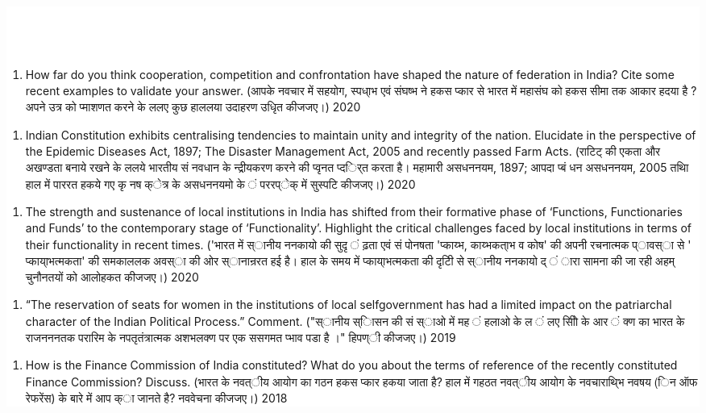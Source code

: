 ```ad-Answer




```

1. How far do you think cooperation, competition and confrontation have shaped the nature of federation in India? Cite some recent examples to validate your answer. (आपके नवचार में सहयोग, स्पधा्भ एवं संघष्भ ने हकस प्कार से भारत में महासंघ को हकस सीमा तक आकार हदया है ? अपने उत्र को प्माशणत करने के ललए कुछ हाललया उदाहरण उधिृत
कीजजए।) 2020

```ad-Answer

```

1. Indian Constitution exhibits centralising tendencies to maintain unity and integrity of the nation. Elucidate in the perspective of the Epidemic Diseases Act, 1897; The Disaster Management Act, 2005 and recently passed Farm Acts. (राटिट् की एकता और अखण्डता बनाये रखने के ललये भारतीय सं नवधान के न्द्रीयकरण करने की प्वृनत प्दर्ित करता है। महामारी असधननयम, 1897; आपदा प्बं धन असधननयम, 2005 तथिा हाल में पाररत हकये गए कृ नष क्ेत्र के असधननयमो के ं
पररप्ेक् में सुस्पटि कीजजए।) 2020

```ad-Answer

```

1. The strength and sustenance of local institutions in India has shifted from their formative phase of ‘Functions, Functionaries and Funds’ to the contemporary stage of ‘Functionality’. Highlight the critical challenges faced by local institutions in terms of their functionality in recent times. ('भारत में स्ानीय ननकायो की सुदृ ं ढ़ता एवं सं पोनषता 'प्काय्भ, काय्भकता्भ व कोष' की अपनी रचनात्मक प्ावस्ा से ' प्काया्भत्मकता'
की समकाललक अवस्ा की ओर स्ानान्ररत हई है। हाल के समय में प्काया्भत्मकता की दृटिी से स्ानीय ननकायो द् ं ारा सामना की जा रही अहम् चुनौनतयों
को आलोहकत कीजजए।) 2020

```ad-Answer

```

1. “The reservation of seats for women in the institutions of local selfgovernment has had a limited impact on the patriarchal character of the Indian Political Process.” Comment. ("स्ानीय स्िासन की सं स्ाओ में मह ं हलाओ के ल ं लए सीिो के आर ं क्ण का भारत के राजनननतक परारिम के नपतृतंत्रात्मक अशभलक्ण पर एक ससगमत प्भाव पडा
है ।" हिपण्ी कीजजए।) 2019

```ad-Answer

```

1. How is the Finance Commission of India constituted? What do you about the terms of reference of the recently constituted Finance Commission? Discuss. (भारत के नवत्ीय आयोग का गठन हकस प्कार हकया जाता
है? हाल में गहठत नवत्ीय आयोग के नवचाराथि्भ नवषय (िन ऑफ रेफरेंस) के बारे में आप क्ा जानते है? नववेचना कीजजए।) 2018

```ad-Answer

```
